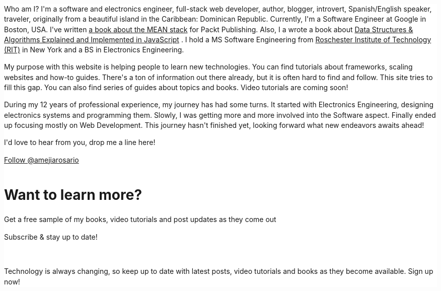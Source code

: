 Who am I? I'm a software and electronics engineer, full-stack web developer, author, blogger, introvert, Spanish/English speaker, traveler, originally from a beautiful island in the Caribbean: Dominican Republic. Currently, I'm a Software Engineer at Google in Boston, USA. I've written [a book about the MEAN stack](//bit.ly/adrian-meanshop-book) for Packt Publishing. Also, I a wrote a book about [Data Structures & Algorithms Explained and Implemented in JavaScript](https://books.adrianmejia.com) . I hold a MS Software Engineering from [Roschester Institute of Technology (RIT)](//www.rit.edu/) in New York and a BS in Electronics Engineering.

My purpose with this website is helping people to learn new technologies. You can find tutorials about frameworks, scaling websites and how-to guides. There's a ton of information out there already, but it is often hard to find and follow. This site tries to fill this gap. You can also find series of guides about topics and books. Video tutorials are coming soon!

During my 12 years of professional experience, my journey has had some turns. It started with Electronics Engineering, designing electronics systems and programming them. Slowly, I was getting more and more involved into the Software aspect. Finally ended up focusing mostly on Web Development. This journey hasn't finished yet, looking forward what new endeavors awaits ahead!

I'd love to hear from you, drop me a line <span class="animation--bounce-in">here!</span>

 <a href="https://github.com/amejiarosario" id="github-follow-button" class="github-button">Follow @amejiarosario</a> 

Want to learn more?
===================

Get a free sample of my books, video tutorials and post updates as they come out

Subscribe & stay up to date!

 

Technology is always changing, so keep up to date with latest posts, video tutorials and books as they become available. Sign up now!

